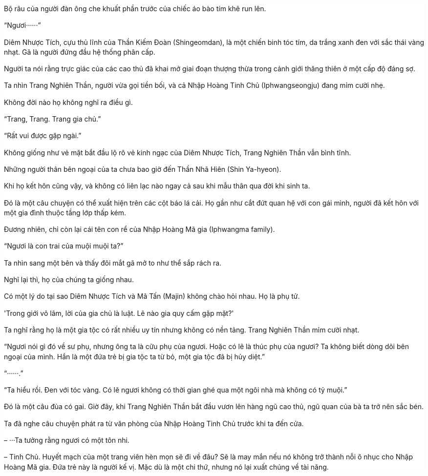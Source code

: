Bộ râu của người đàn ông che khuất phần trước của chiếc áo bào tím khẽ run lên.

“Ngươi······”

Diêm Nhược Tích, cựu thủ lĩnh của Thần Kiếm Đoàn (Shingeomdan), là một chiến binh tóc tím, da trắng xanh đen với sắc thái vàng nhạt. Gã là người đứng đầu hệ thống phân cấp.

Người ta nói rằng trực giác của các cao thủ đã khai mở giai đoạn thượng thừa trong cảnh giới thăng thiên ở một cấp độ đáng sợ.

Ta nhìn Trang Nghiên Thần, người vừa gọi tiền bối, và cả Nhập Hoàng Tinh Chủ (Iphwangseongju) đang mỉm cười nhẹ.

Không đời nào họ không nghĩ ra điều gì.

“Trang, Trang. Trang gia chủ.”

“Rất vui được gặp ngài.”

Không giống như vẻ mặt bắt đầu lộ rõ vẻ kinh ngạc của Diêm Nhược Tích, Trang Nghiên Thần vẫn bình tĩnh.

Những người thân bên ngoại của ta chưa bao giờ đến Thần Nhã Hiên (Shin Ya-hyeon).

Khi họ kết hôn cũng vậy, và không có liên lạc nào ngay cả sau khi mẫu thân qua đời khi sinh ta.

Đó là một câu chuyện có thể xuất hiện trên các cột báo lá cải. Họ gần như cắt đứt quan hệ với con gái mình, người đã kết hôn với một gia đình thuộc tầng lớp thấp kém.

Đương nhiên, chỉ còn lại cái tên con rể của Nhập Hoàng Mã gia (Iphwangma family).

“Ngươi là con trai của muội muội ta?”

Ta nhìn sang một bên và thấy đôi mắt gã mở to như thể sắp rách ra.

Nghĩ lại thì, họ của chúng ta giống nhau.

Có một lý do tại sao Diêm Nhược Tích và Mã Tấn (Majin) không chào hỏi nhau. Họ là phụ tử.

'Trong giới võ lâm, lời của gia chủ là luật. Lẽ nào gia quy cấm gặp mặt?'

Ta nghĩ rằng họ là một gia tộc có rất nhiều uy tín nhưng không có nền tảng. Trang Nghiên Thần mỉm cười nhạt.

“Ngươi nói gì đó về sư phụ, nhưng ông ta là cữu phụ của ngươi. Hoặc có lẽ là thúc phụ của ngươi? Ta không biết dòng dõi bên ngoại của mình. Hắn là một đứa trẻ bị gia tộc ta từ bỏ, một gia tộc đã bị hủy diệt.”

“······.”

“Ta hiểu rồi. Đen với tóc vàng. Có lẽ ngươi không có thời gian ghé qua một ngôi nhà mà không có tỷ muội.”

Đó là một câu đùa có gai. Giờ đây, khi Trang Nghiên Thần bắt đầu vươn lên hàng ngũ cao thủ, ngũ quan của bà ta trở nên sắc bén.

Ta đã nghe câu chuyện phát ra từ văn phòng của Nhập Hoàng Tinh Chủ trước khi ta đến cửa.

– ···Ta tưởng rằng ngươi có một tôn nhi.

– Tinh Chủ. Huyết mạch của một trang viên hèn mọn sẽ đi về đâu? Sẽ là may mắn nếu nó không trở thành nỗi ô nhục cho Nhập Hoàng Mã gia. Đứa trẻ này là người kế vị. Mặc dù là một chi thứ, nhưng nó lại xuất chúng về tài năng.
